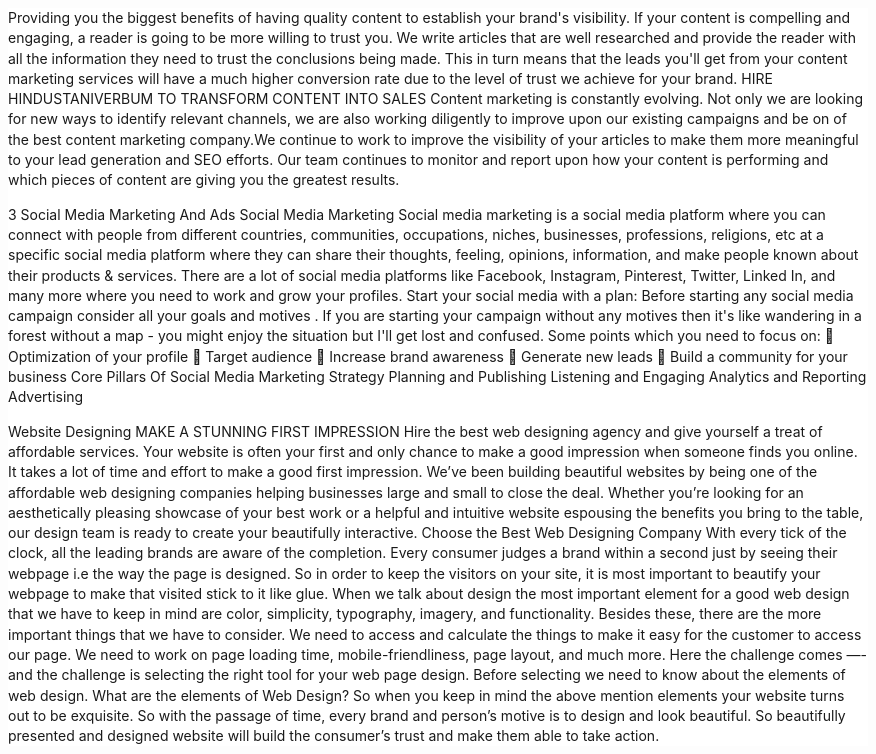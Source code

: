 Providing you the biggest benefits of having quality content to establish your brand's visibility. If your content is compelling and engaging, a reader is going to be more willing to trust you. We write articles that are well researched and provide the reader with all the information they need to trust the conclusions being made. This in turn means that the leads you'll get from your content marketing services will have a much higher conversion rate due to the level of trust we achieve for your brand.
HIRE  HINDUSTANIVERBUM  TO  TRANSFORM  CONTENT  INTO  SALES 
Content marketing is constantly evolving. Not only we are looking for new ways to identify relevant channels, we are also working diligently to improve upon our existing campaigns and be on of the best content marketing company.We continue to work to improve the visibility of your articles to make them more meaningful to your lead generation and SEO efforts. Our team continues to monitor and report upon how your content is performing and which pieces of content are giving you the greatest results.

3 Social Media Marketing And Ads
Social Media Marketing 
Social media marketing is a social media platform where you can connect with people from different countries, communities, occupations, niches, businesses, professions, religions, etc at a specific social media platform where they can share their thoughts, feeling, opinions, information, and make people known about their products & services.
There are a lot of social media platforms like Facebook, Instagram, Pinterest, Twitter, Linked In, and many more where you need to work and grow your profiles.
Start your social media with a plan:
Before starting any social media campaign consider all your goals and motives . If you are starting your campaign without any motives then it's like wandering in a forest without a map - you might enjoy the situation but I'll get lost and confused.
Some points which you need to focus on:
	Optimization of your profile
	Target audience
	Increase brand awareness
	Generate new leads
	Build a community for your business
Core Pillars Of Social Media Marketing
Strategy
Planning and  Publishing
Listening and Engaging
Analytics and Reporting
Advertising


Website Designing
MAKE  A  STUNNING  FIRST  IMPRESSION
Hire the best web designing agency and give yourself a treat of affordable services.
Your website is often your first and only chance to make a good impression when someone finds you online. It takes a lot of time and effort to make a good first impression. We’ve been building beautiful websites by being one of the affordable web designing companies helping businesses large and small to close the deal. Whether you’re looking for an aesthetically pleasing showcase of your best work or a helpful and intuitive website espousing the benefits you bring to the table, our design team is ready to create your beautifully interactive.
Choose the Best Web Designing Company 
With every tick of the clock, all the leading brands are aware of the completion. Every consumer judges a brand within a second just by seeing their webpage i.e the way the page is designed. So in order to keep the visitors on your site, it is most important to beautify your webpage to make that visited stick to it like glue.
When we talk about design the most important element for a good web design that we have to keep in mind are color, simplicity, typography, imagery, and functionality. Besides these, there are the more important things that we have to consider. We need to access and calculate the things to make it easy for the customer to access our page. We need to work on page loading time, mobile-friendliness, page layout, and much more.
Here the challenge comes —-and the challenge is selecting the right tool for your web page design. Before selecting we need to know about the elements of web design.
What are the elements of Web Design?
So when you keep in mind the above mention elements your website turns out to be exquisite. So with the passage of time, every brand and person’s motive is to design and look beautiful. So beautifully presented and designed website will build the consumer’s trust and make them able to take action.
